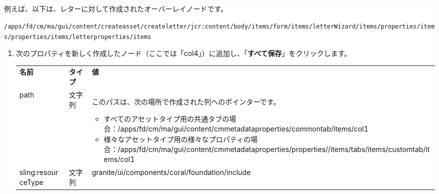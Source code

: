    例えば、以下は、レターに対して作成されたオーバーレイノードです。

   `/apps/fd/cm/ma/gui/content/createasset/createletter/jcr:content/body/items/form/items/letterWizard/items/properties/items/properties/items/letterproperties/items`

1. 次のプロパティを新しく作成したノード（ここでは「col4」）に追加し、「**すべて保存**」をクリックします。

   <table> 
   <tbody> 
   <tr> 
      <td><strong>名前</strong></td> 
      <td><strong>タイプ</strong></td> 
      <td><strong>値</strong></td> 
   </tr> 
   <tr> 
      <td>path</td> 
      <td>文字列</td> 
      <td><p>このパスは、次の場所で作成された列へのポインターです。</p> 
      <ul> 
      <li>すべてのアセットタイプ用の共通タブの場合：/apps/fd/cm/ma/gui/content/cmmetadataproperties/commontab/items/col1</li> 
      <li>様々なアセットタイプ用の様々なプロパティの場合：/apps/fd/cm/ma/gui/content/cmmetadataproperties/properties//items/tabs/items/customtab/items/col1</li> 
      </ul> </td> 
   </tr> 
   <tr> 
      <td>sling:resourceType</td> 
      <td>文字列</td> 
      <td> granite/ui/components/coral/foundation/include<br /> </td> 
   </tr> 
   </tbody> 
   </table>
